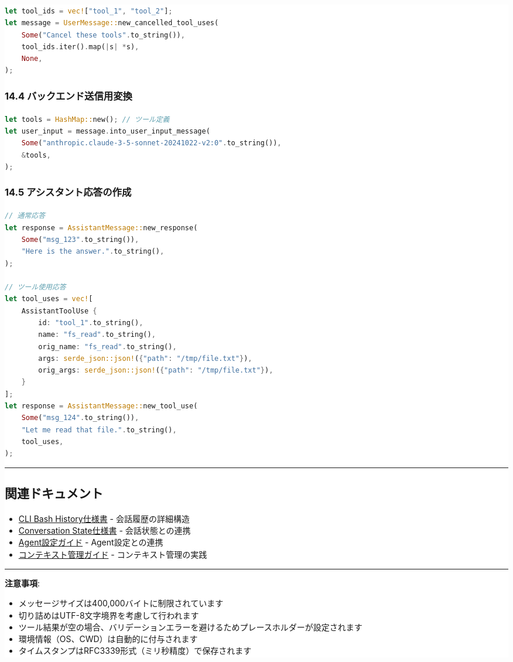 ```rust
let tool_ids = vec!["tool_1", "tool_2"];
let message = UserMessage::new_cancelled_tool_uses(
    Some("Cancel these tools".to_string()),
    tool_ids.iter().map(|s| *s),
    None,
);
```

### 14.4 バックエンド送信用変換

```rust
let tools = HashMap::new(); // ツール定義
let user_input = message.into_user_input_message(
    Some("anthropic.claude-3-5-sonnet-20241022-v2:0".to_string()),
    &tools,
);
```

### 14.5 アシスタント応答の作成

```rust
// 通常応答
let response = AssistantMessage::new_response(
    Some("msg_123".to_string()),
    "Here is the answer.".to_string(),
);

// ツール使用応答
let tool_uses = vec![
    AssistantToolUse {
        id: "tool_1".to_string(),
        name: "fs_read".to_string(),
        orig_name: "fs_read".to_string(),
        args: serde_json::json!({"path": "/tmp/file.txt"}),
        orig_args: serde_json::json!({"path": "/tmp/file.txt"}),
    }
];
let response = AssistantMessage::new_tool_use(
    Some("msg_124".to_string()),
    "Let me read that file.".to_string(),
    tool_uses,
);
```

---

## 関連ドキュメント

- [CLI Bash History仕様書](./01_cli-bash-history.md) - 会話履歴の詳細構造
- [Conversation State仕様書](./06_conversation_state.md) - 会話状態との連携
- [Agent設定ガイド](../03_configuration/03_agent-configuration.md) - Agent設定との連携
- [コンテキスト管理ガイド](../08_guides/README.md) - コンテキスト管理の実践

---

**注意事項**:
- メッセージサイズは400,000バイトに制限されています
- 切り詰めはUTF-8文字境界を考慮して行われます
- ツール結果が空の場合、バリデーションエラーを避けるためプレースホルダーが設定されます
- 環境情報（OS、CWD）は自動的に付与されます
- タイムスタンプはRFC3339形式（ミリ秒精度）で保存されます
